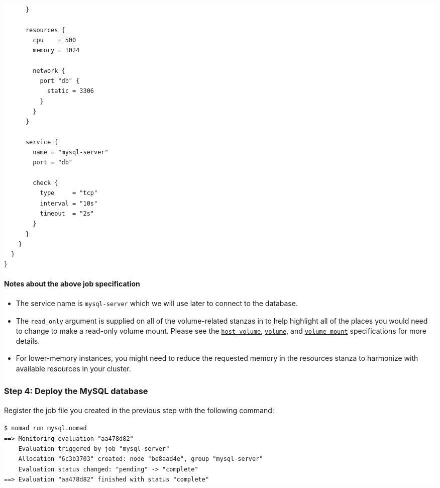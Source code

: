 ```hcl
      }

      resources {
        cpu    = 500
        memory = 1024

        network {
          port "db" {
            static = 3306
          }
        }
      }

      service {
        name = "mysql-server"
        port = "db"

        check {
          type     = "tcp"
          interval = "10s"
          timeout  = "2s"
        }
      }
    }
  }
}
```

#### Notes about the above job specification

- The service name is `mysql-server` which we will use later to connect to the
  database.

- The `read_only` argument is supplied on all of the volume-related stanzas in
  to help highlight all of the places you would need to change to make a
  read-only volume mount. Please see the [`host_volume`][host_volume spec],
  [`volume`][volume spec], and [`volume_mount`][volume_mount spec] specifications
  for more details.

- For lower-memory instances, you might need to reduce the requested memory in
  the resources stanza to harmonize with available resources in your cluster.

### Step 4: Deploy the MySQL database

Register the job file you created in the previous step with the following
command:

```
$ nomad run mysql.nomad
==> Monitoring evaluation "aa478d82"
    Evaluation triggered by job "mysql-server"
    Allocation "6c3b3703" created: node "be8aad4e", group "mysql-server"
    Evaluation status changed: "pending" -> "complete"
==> Evaluation "aa478d82" finished with status "complete"
```


[Prerequisite 1]: #prerequisite-1-install-the-mysql-client
[Step 3]: #step-3-create-the-mysql-nomad-job-file
[host_volume spec]: /docs/configuration/client.html#host_volume-stanza
[volume spec]: /docs/job-specification/volume.html
[volume_mount spec]: /docs/job-specification/volume_mount.html
[password-security]: https://dev.mysql.com/doc/refman/8.0/en/password-security.html
[repo]: https://github.com/hashicorp/nomad/tree/master/terraform#provision-a-nomad-cluster-in-the-cloud